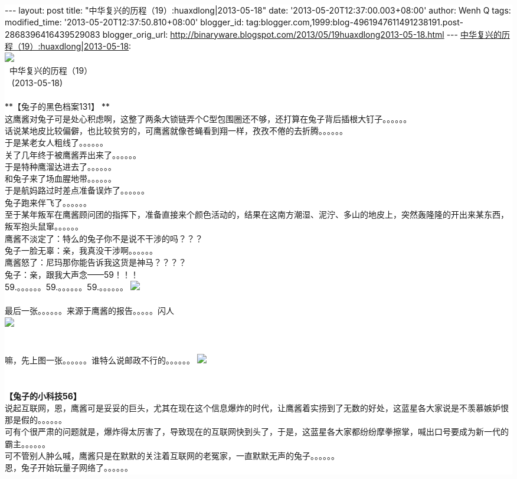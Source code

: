 --- layout: post title: "中华复兴的历程（19）:huaxdlong|2013-05-18"
date: '2013-05-20T12:37:00.003+08:00' author: Wenh Q tags:
modified\_time: '2013-05-20T12:37:50.810+08:00' blogger\_id:
tag:blogger.com,1999:blog-4961947611491238191.post-2868396416439529083
blogger\_orig\_url:
http://binaryware.blogspot.com/2013/05/19huaxdlong2013-05-18.html ---
[中华复兴的历程（19）:huaxdlong|2013-05-18](http://blog.sina.com.cn/s/blog_516e180c0102e5av.html):
\
[![](http://s5.sinaimg.cn/mw690/516e180cgdae01eee99f4&690)](http://blog.photo.sina.com.cn/showpic.html#url=http://s5.sinaimg.cn/orignal/516e180cgdae01eee99f4)    \
  中华复兴的历程（19）\
   (2013-05-18)\
\
**【兔子的黑色档案131】 **
\
这鹰酱对兔子可是处心积虑啊，这整了两条大锁链弄个C型包围圈还不够，还打算在兔子背后插根大钉子。。。。。。 
\
话说某地皮比较偏僻，也比较贫穷的，可鹰酱就像苍蝇看到翔一样，孜孜不倦的去折腾。。。。。。 
\
于是某老女人粗线了。。。。。。
\
关了几年终于被鹰酱弄出来了。。。。。。 
\
于是特种鹰溜达进去了。。。。。。
\
和兔子来了场血腥地带。。。。。。 
\
于是航妈路过时差点准备误炸了。。。。。。
\
兔子跑来伴飞了。。。。。。
\
至于某年叛军在鹰酱顾问团的指挥下，准备直接来个颜色活动的，结果在这南方潮湿、泥泞、多山的地皮上，突然轰隆隆的开出来某东西，叛军抱头鼠窜。。。。。。
\
鹰酱不淡定了：特么的兔子你不是说不干涉的吗？？？\
兔子一脸无辜：亲，我真没干涉啊。。。。。。 
\
鹰酱怒了：尼玛那你能告诉我这货是神马？？？？
\
兔子：亲，跟我大声念——59！！！
\
59.。。。。。。59.。。。。。。59.。。。。。。
[![](http://s14.sinaimg.cn/mw690/516e180cgdcf35fb5867d&690)](http://blog.photo.sina.com.cn/showpic.html#url=http://s14.sinaimg.cn/orignal/516e180cgdcf35fb5867d)\
\
最后一张。。。。。。来源于鹰酱的报告。。。。。闪人
\
[![](http://s15.sinaimg.cn/mw690/516e180cgdcf3607a027e&690)](http://blog.photo.sina.com.cn/showpic.html#url=http://s15.sinaimg.cn/orignal/516e180cgdcf3607a027e)\
\
\
嘛，先上图一张。。。。。。谁特么说邮政不行的。。。。。。
[![](http://s15.sinaimg.cn/mw690/516e180cgdcf361ba7d7e&690)](http://blog.photo.sina.com.cn/showpic.html#url=http://s15.sinaimg.cn/orignal/516e180cgdcf361ba7d7e)\
\
\
**【兔子的小科技56】**
\
说起互联网，恩，鹰酱可是妥妥的巨头，尤其在现在这个信息爆炸的时代，让鹰酱着实捞到了无数的好处，这蓝星各大家说是不羡慕嫉妒恨那是假的。。。。。。
\
可有个很严肃的问题就是，爆炸得太厉害了，导致现在的互联网快到头了，于是，这蓝星各大家都纷纷摩拳擦掌，喊出口号要成为新一代的霸主。。。。。。
\
可不管别人肿么喊，鹰酱只是在默默的关注着互联网的老冤家，一直默默无声的兔子。。。。。。
\
恩，兔子开始玩量子网络了。。。。。。